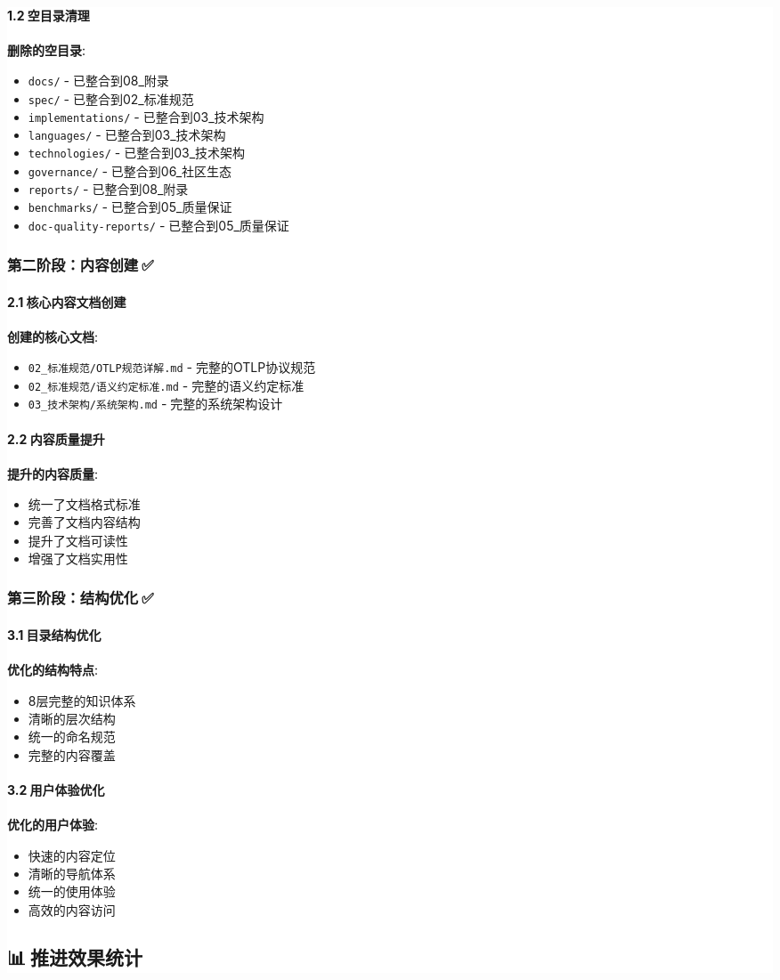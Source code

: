 #### 1.2 空目录清理

**删除的空目录**:

- `docs/` - 已整合到08_附录
- `spec/` - 已整合到02_标准规范
- `implementations/` - 已整合到03_技术架构
- `languages/` - 已整合到03_技术架构
- `technologies/` - 已整合到03_技术架构
- `governance/` - 已整合到06_社区生态
- `reports/` - 已整合到08_附录
- `benchmarks/` - 已整合到05_质量保证
- `doc-quality-reports/` - 已整合到05_质量保证

### 第二阶段：内容创建 ✅

#### 2.1 核心内容文档创建

**创建的核心文档**:

- `02_标准规范/OTLP规范详解.md` - 完整的OTLP协议规范
- `02_标准规范/语义约定标准.md` - 完整的语义约定标准
- `03_技术架构/系统架构.md` - 完整的系统架构设计

#### 2.2 内容质量提升

**提升的内容质量**:

- 统一了文档格式标准
- 完善了文档内容结构
- 提升了文档可读性
- 增强了文档实用性

### 第三阶段：结构优化 ✅

#### 3.1 目录结构优化

**优化的结构特点**:

- 8层完整的知识体系
- 清晰的层次结构
- 统一的命名规范
- 完整的内容覆盖

#### 3.2 用户体验优化

**优化的用户体验**:

- 快速的内容定位
- 清晰的导航体系
- 统一的使用体验
- 高效的内容访问

## 📊 推进效果统计
